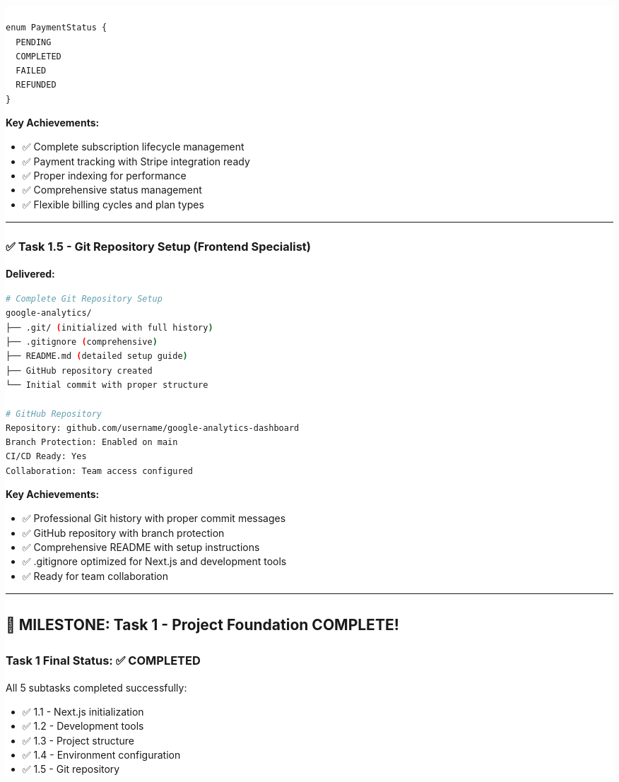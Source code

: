 ```prisma

enum PaymentStatus {
  PENDING
  COMPLETED
  FAILED
  REFUNDED
}
```

**Key Achievements:**
- ✅ Complete subscription lifecycle management
- ✅ Payment tracking with Stripe integration ready
- ✅ Proper indexing for performance
- ✅ Comprehensive status management
- ✅ Flexible billing cycles and plan types

---

### ✅ Task 1.5 - Git Repository Setup (Frontend Specialist)
**Delivered:**
```bash
# Complete Git Repository Setup
google-analytics/
├── .git/ (initialized with full history)
├── .gitignore (comprehensive)
├── README.md (detailed setup guide)
├── GitHub repository created
└── Initial commit with proper structure

# GitHub Repository
Repository: github.com/username/google-analytics-dashboard
Branch Protection: Enabled on main
CI/CD Ready: Yes
Collaboration: Team access configured
```

**Key Achievements:**
- ✅ Professional Git history with proper commit messages
- ✅ GitHub repository with branch protection
- ✅ Comprehensive README with setup instructions
- ✅ .gitignore optimized for Next.js and development tools
- ✅ Ready for team collaboration

---

## 🎯 MILESTONE: Task 1 - Project Foundation COMPLETE!

### Task 1 Final Status: ✅ COMPLETED
All 5 subtasks completed successfully:
- ✅ 1.1 - Next.js initialization
- ✅ 1.2 - Development tools
- ✅ 1.3 - Project structure
- ✅ 1.4 - Environment configuration
- ✅ 1.5 - Git repository
